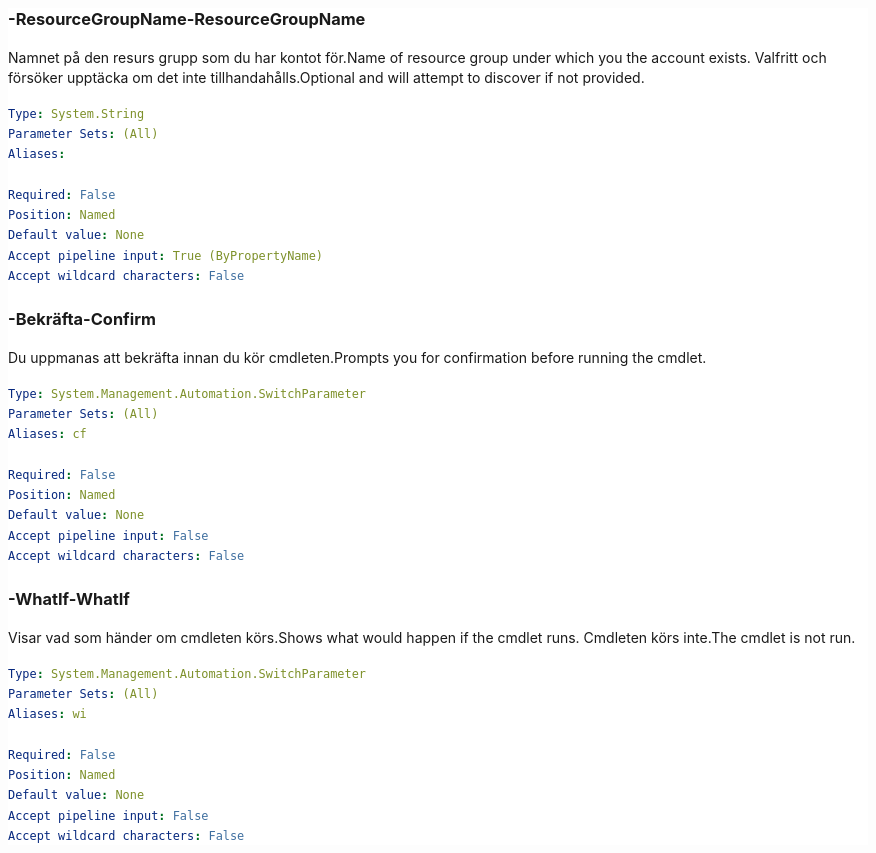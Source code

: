 ### <span data-ttu-id="50f01-123">-ResourceGroupName</span><span class="sxs-lookup"><span data-stu-id="50f01-123">-ResourceGroupName</span></span>
<span data-ttu-id="50f01-124">Namnet på den resurs grupp som du har kontot för.</span><span class="sxs-lookup"><span data-stu-id="50f01-124">Name of resource group under which you the account exists.</span></span>
<span data-ttu-id="50f01-125">Valfritt och försöker upptäcka om det inte tillhandahålls.</span><span class="sxs-lookup"><span data-stu-id="50f01-125">Optional and will attempt to discover if not provided.</span></span>

```yaml
Type: System.String
Parameter Sets: (All)
Aliases: 

Required: False
Position: Named
Default value: None
Accept pipeline input: True (ByPropertyName)
Accept wildcard characters: False
```

### <span data-ttu-id="50f01-126">-Bekräfta</span><span class="sxs-lookup"><span data-stu-id="50f01-126">-Confirm</span></span>
<span data-ttu-id="50f01-127">Du uppmanas att bekräfta innan du kör cmdleten.</span><span class="sxs-lookup"><span data-stu-id="50f01-127">Prompts you for confirmation before running the cmdlet.</span></span>

```yaml
Type: System.Management.Automation.SwitchParameter
Parameter Sets: (All)
Aliases: cf

Required: False
Position: Named
Default value: None
Accept pipeline input: False
Accept wildcard characters: False
```

### <span data-ttu-id="50f01-128">-WhatIf</span><span class="sxs-lookup"><span data-stu-id="50f01-128">-WhatIf</span></span>
<span data-ttu-id="50f01-129">Visar vad som händer om cmdleten körs.</span><span class="sxs-lookup"><span data-stu-id="50f01-129">Shows what would happen if the cmdlet runs.</span></span> <span data-ttu-id="50f01-130">Cmdleten körs inte.</span><span class="sxs-lookup"><span data-stu-id="50f01-130">The cmdlet is not run.</span></span>

```yaml
Type: System.Management.Automation.SwitchParameter
Parameter Sets: (All)
Aliases: wi

Required: False
Position: Named
Default value: None
Accept pipeline input: False
Accept wildcard characters: False
```
